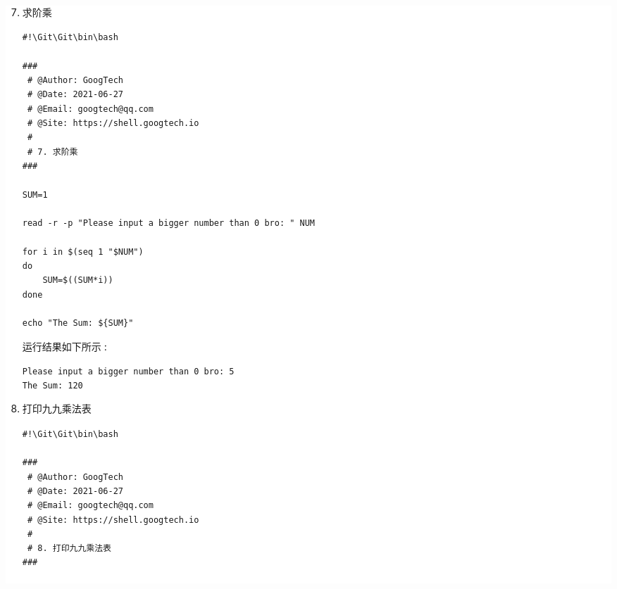 7. 求阶乘

   ```shell
   #!\Git\Git\bin\bash
   
   ###
    # @Author: GoogTech
    # @Date: 2021-06-27
    # @Email: googtech@qq.com
    # @Site: https://shell.googtech.io 
    #
    # 7. 求阶乘
   ### 
   
   SUM=1
   
   read -r -p "Please input a bigger number than 0 bro: " NUM
   
   for i in $(seq 1 "$NUM")
   do
       SUM=$((SUM*i))
   done 
   
   echo "The Sum: ${SUM}"
   ```

   运行结果如下所示 :

   ```
   Please input a bigger number than 0 bro: 5
   The Sum: 120
   ```

   

8. 打印九九乘法表

    ```shell
    #!\Git\Git\bin\bash
    
    ###
     # @Author: GoogTech
     # @Date: 2021-06-27
     # @Email: googtech@qq.com
     # @Site: https://shell.googtech.io
     #
     # 8. 打印九九乘法表
    ### 
    